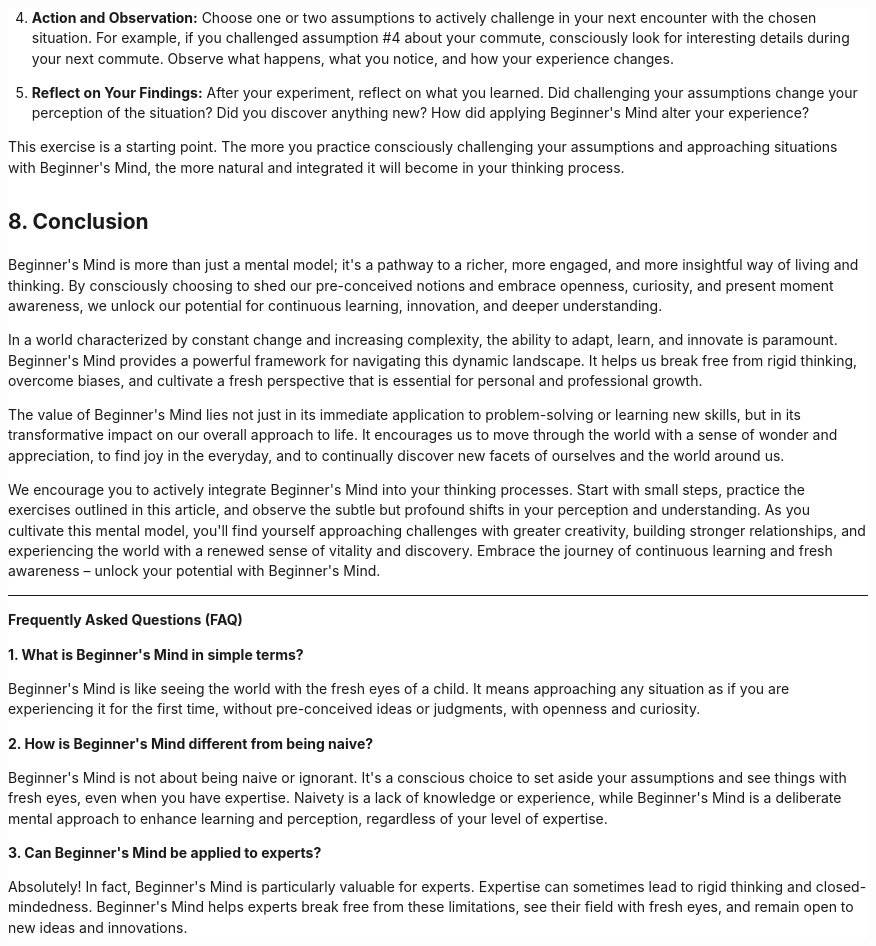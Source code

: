 4. **Action and Observation:** Choose one or two assumptions to actively challenge in your next encounter with the chosen situation.  For example, if you challenged assumption #4 about your commute, consciously look for interesting details during your next commute. Observe what happens, what you notice, and how your experience changes.

5. **Reflect on Your Findings:** After your experiment, reflect on what you learned. Did challenging your assumptions change your perception of the situation? Did you discover anything new? How did applying Beginner's Mind alter your experience?

This exercise is a starting point.  The more you practice consciously challenging your assumptions and approaching situations with Beginner's Mind, the more natural and integrated it will become in your thinking process.

## 8. Conclusion

Beginner's Mind is more than just a mental model; it's a pathway to a richer, more engaged, and more insightful way of living and thinking. By consciously choosing to shed our pre-conceived notions and embrace openness, curiosity, and present moment awareness, we unlock our potential for continuous learning, innovation, and deeper understanding.

In a world characterized by constant change and increasing complexity, the ability to adapt, learn, and innovate is paramount. Beginner's Mind provides a powerful framework for navigating this dynamic landscape. It helps us break free from rigid thinking, overcome biases, and cultivate a fresh perspective that is essential for personal and professional growth.

The value of Beginner's Mind lies not just in its immediate application to problem-solving or learning new skills, but in its transformative impact on our overall approach to life. It encourages us to move through the world with a sense of wonder and appreciation, to find joy in the everyday, and to continually discover new facets of ourselves and the world around us.

We encourage you to actively integrate Beginner's Mind into your thinking processes. Start with small steps, practice the exercises outlined in this article, and observe the subtle but profound shifts in your perception and understanding. As you cultivate this mental model, you'll find yourself approaching challenges with greater creativity, building stronger relationships, and experiencing the world with a renewed sense of vitality and discovery. Embrace the journey of continuous learning and fresh awareness – unlock your potential with Beginner's Mind.

---

**Frequently Asked Questions (FAQ)**

**1. What is Beginner's Mind in simple terms?**

Beginner's Mind is like seeing the world with the fresh eyes of a child. It means approaching any situation as if you are experiencing it for the first time, without pre-conceived ideas or judgments, with openness and curiosity.

**2. How is Beginner's Mind different from being naive?**

Beginner's Mind is not about being naive or ignorant. It's a conscious choice to set aside your assumptions and see things with fresh eyes, even when you have expertise. Naivety is a lack of knowledge or experience, while Beginner's Mind is a deliberate mental approach to enhance learning and perception, regardless of your level of expertise.

**3. Can Beginner's Mind be applied to experts?**

Absolutely! In fact, Beginner's Mind is particularly valuable for experts. Expertise can sometimes lead to rigid thinking and closed-mindedness. Beginner's Mind helps experts break free from these limitations, see their field with fresh eyes, and remain open to new ideas and innovations.
